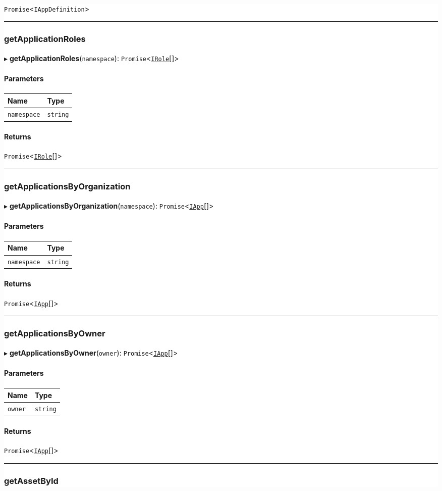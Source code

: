 `Promise`<`IAppDefinition`\>

___

### getApplicationRoles

▸ **getApplicationRoles**(`namespace`): `Promise`<[`IRole`](modules_domains.IRole.md)[]\>

#### Parameters

| Name | Type |
| :------ | :------ |
| `namespace` | `string` |

#### Returns

`Promise`<[`IRole`](modules_domains.IRole.md)[]\>

___

### getApplicationsByOrganization

▸ **getApplicationsByOrganization**(`namespace`): `Promise`<[`IApp`](modules_domains.IApp.md)[]\>

#### Parameters

| Name | Type |
| :------ | :------ |
| `namespace` | `string` |

#### Returns

`Promise`<[`IApp`](modules_domains.IApp.md)[]\>

___

### getApplicationsByOwner

▸ **getApplicationsByOwner**(`owner`): `Promise`<[`IApp`](modules_domains.IApp.md)[]\>

#### Parameters

| Name | Type |
| :------ | :------ |
| `owner` | `string` |

#### Returns

`Promise`<[`IApp`](modules_domains.IApp.md)[]\>

___

### getAssetById
